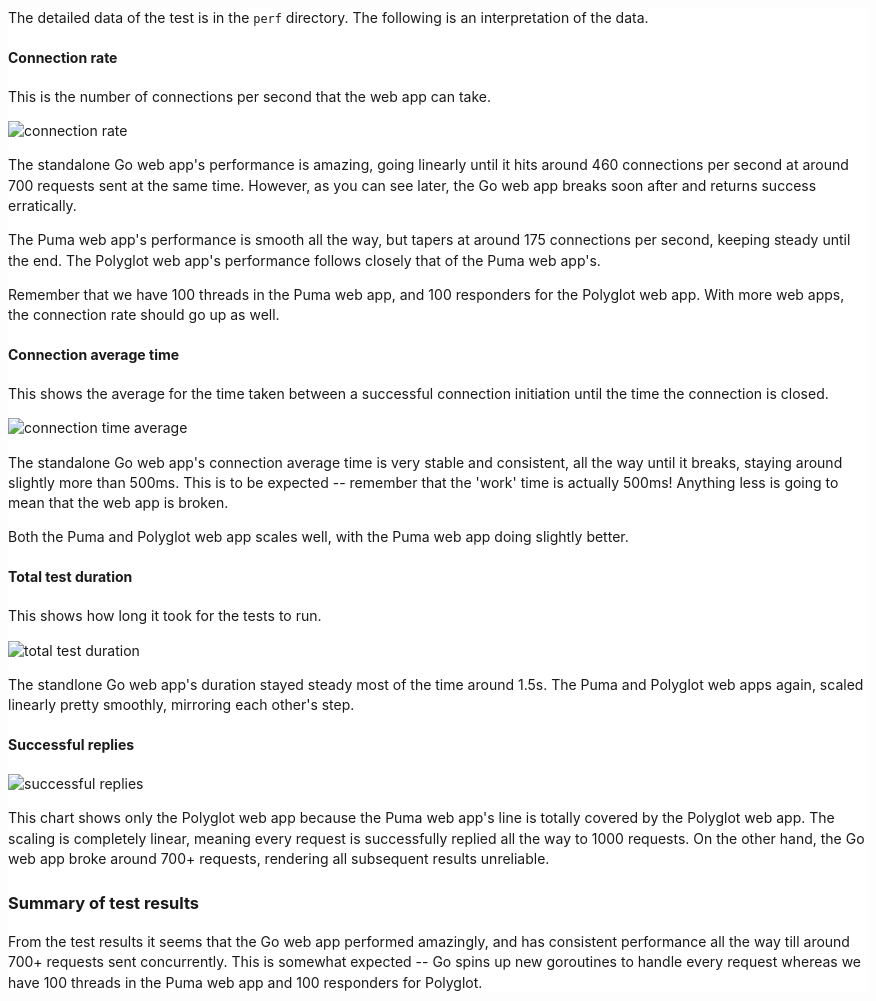 The detailed data of the test is in the `perf` directory. The following is an interpretation of the data.

#### Connection rate

This is the number of connections per second that the web app can take.

![connection rate](perf/connection_rate_per_sec.png)

The standalone Go web app's performance is amazing, going linearly until it hits around 460 connections per second at around 700 requests sent at the same time. However, as you can see later, the Go web app breaks soon after and returns success erratically.

The Puma web app's performance is smooth all the way, but tapers at around 175 connections per second, keeping steady until the end. The Polyglot web app's performance follows closely that of the Puma web app's.

Remember that we have 100 threads in the Puma web app, and 100 responders for the Polyglot web app. With more web apps, the connection rate should go up as well.

#### Connection average time

This shows the average for the time taken between a successful connection initiation until the time the connection is closed.

![connection time average](perf/connection_time_avg.png)

The standalone Go web app's connection average time is very stable and consistent, all the way until it breaks, staying around slightly more than 500ms. This is to be expected -- remember that the 'work' time is actually 500ms! Anything less is going to mean that the web app is broken.

Both the Puma and Polyglot web app scales well, with the Puma web app doing slightly better.

#### Total test duration

This shows how long it took for the tests to run. 

![total test duration](perf/total_test_duration.png)

The standlone Go web app's duration stayed steady most of the time around 1.5s. The Puma and Polyglot web apps again, scaled linearly pretty smoothly, mirroring each other's step.

#### Successful replies

![successful replies](perf/reply_status_2xx.png)

This chart shows only the Polyglot web app because the Puma web app's line is totally covered by the Polyglot web app. The scaling is completely linear, meaning every request is successfully replied all the way to 1000 requests. On the other hand, the Go web app broke around 700+ requests, rendering all subsequent results unreliable.


### Summary of test results

From the test results it seems that the Go web app performed amazingly, and has consistent performance all the way till around 700+ requests sent concurrently. This is somewhat expected -- Go spins up new goroutines to handle every request whereas we have 100 threads in the Puma web app and 100 responders for Polyglot. 
